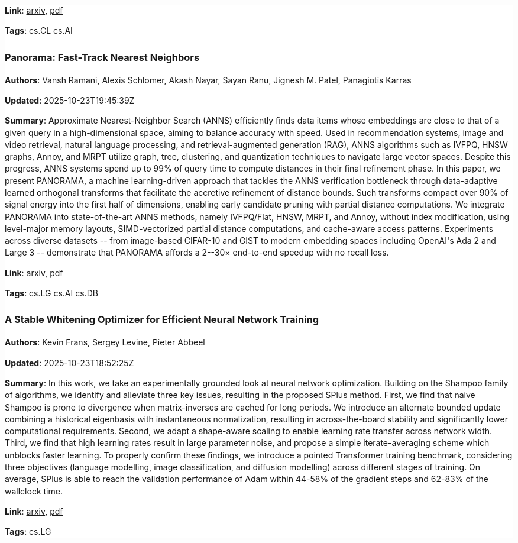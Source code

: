 **Link**: [arxiv](http://arxiv.org/abs/2505.16986v2),  [pdf](http://arxiv.org/pdf/2505.16986v2)

**Tags**: cs.CL cs.AI 



### Panorama: Fast-Track Nearest Neighbors
**Authors**: Vansh Ramani, Alexis Schlomer, Akash Nayar, Sayan Ranu, Jignesh M. Patel, Panagiotis Karras

**Updated**: 2025-10-23T19:45:39Z

**Summary**: Approximate Nearest-Neighbor Search (ANNS) efficiently finds data items whose embeddings are close to that of a given query in a high-dimensional space, aiming to balance accuracy with speed. Used in recommendation systems, image and video retrieval, natural language processing, and retrieval-augmented generation (RAG), ANNS algorithms such as IVFPQ, HNSW graphs, Annoy, and MRPT utilize graph, tree, clustering, and quantization techniques to navigate large vector spaces. Despite this progress, ANNS systems spend up to 99% of query time to compute distances in their final refinement phase. In this paper, we present PANORAMA, a machine learning-driven approach that tackles the ANNS verification bottleneck through data-adaptive learned orthogonal transforms that facilitate the accretive refinement of distance bounds. Such transforms compact over 90% of signal energy into the first half of dimensions, enabling early candidate pruning with partial distance computations. We integrate PANORAMA into state-of-the-art ANNS methods, namely IVFPQ/Flat, HNSW, MRPT, and Annoy, without index modification, using level-major memory layouts, SIMD-vectorized partial distance computations, and cache-aware access patterns. Experiments across diverse datasets -- from image-based CIFAR-10 and GIST to modern embedding spaces including OpenAI's Ada 2 and Large 3 -- demonstrate that PANORAMA affords a 2--30$\times$ end-to-end speedup with no recall loss.

**Link**: [arxiv](http://arxiv.org/abs/2510.00566v3),  [pdf](http://arxiv.org/pdf/2510.00566v3)

**Tags**: cs.LG cs.AI cs.DB 



### A Stable Whitening Optimizer for Efficient Neural Network Training
**Authors**: Kevin Frans, Sergey Levine, Pieter Abbeel

**Updated**: 2025-10-23T18:52:25Z

**Summary**: In this work, we take an experimentally grounded look at neural network optimization. Building on the Shampoo family of algorithms, we identify and alleviate three key issues, resulting in the proposed SPlus method. First, we find that naive Shampoo is prone to divergence when matrix-inverses are cached for long periods. We introduce an alternate bounded update combining a historical eigenbasis with instantaneous normalization, resulting in across-the-board stability and significantly lower computational requirements. Second, we adapt a shape-aware scaling to enable learning rate transfer across network width. Third, we find that high learning rates result in large parameter noise, and propose a simple iterate-averaging scheme which unblocks faster learning. To properly confirm these findings, we introduce a pointed Transformer training benchmark, considering three objectives (language modelling, image classification, and diffusion modelling) across different stages of training. On average, SPlus is able to reach the validation performance of Adam within 44-58% of the gradient steps and 62-83% of the wallclock time.

**Link**: [arxiv](http://arxiv.org/abs/2506.07254v3),  [pdf](http://arxiv.org/pdf/2506.07254v3)

**Tags**: cs.LG 
